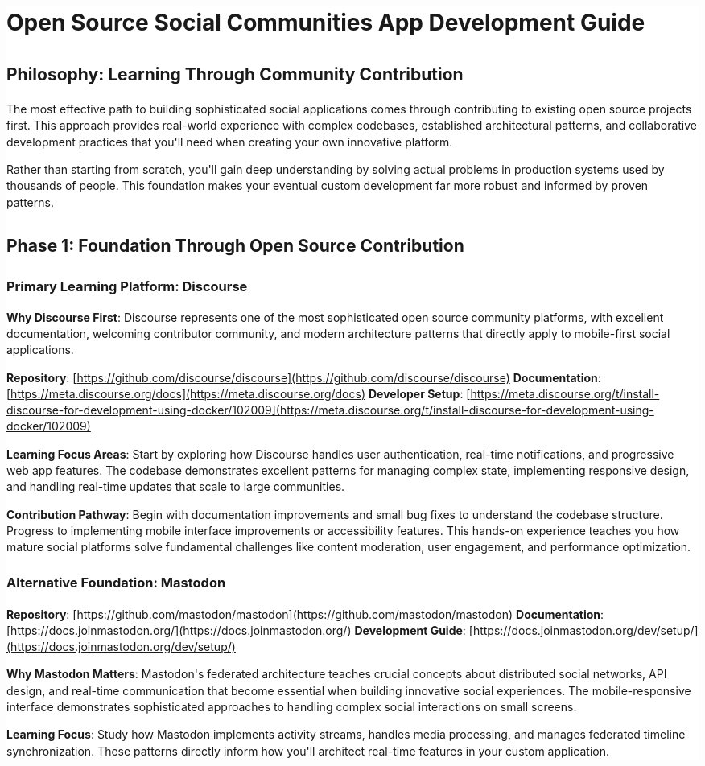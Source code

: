 # Open Source Social Communities App Development Guide

## Philosophy: Learning Through Community Contribution

The most effective path to building sophisticated social applications comes through contributing to existing open source projects first. This approach provides real-world experience with complex codebases, established architectural patterns, and collaborative development practices that you'll need when creating your own innovative platform.

Rather than starting from scratch, you'll gain deep understanding by solving actual problems in production systems used by thousands of people. This foundation makes your eventual custom development far more robust and informed by proven patterns.

## Phase 1: Foundation Through Open Source Contribution

### Primary Learning Platform: Discourse

**Why Discourse First**: Discourse represents one of the most sophisticated open source community platforms, with excellent documentation, welcoming contributor community, and modern architecture patterns that directly apply to mobile-first social applications.

**Repository**: [https://github.com/discourse/discourse](https://github.com/discourse/discourse)
**Documentation**: [https://meta.discourse.org/docs](https://meta.discourse.org/docs)
**Developer Setup**: [https://meta.discourse.org/t/install-discourse-for-development-using-docker/102009](https://meta.discourse.org/t/install-discourse-for-development-using-docker/102009)

**Learning Focus Areas**: Start by exploring how Discourse handles user authentication, real-time notifications, and progressive web app features. The codebase demonstrates excellent patterns for managing complex state, implementing responsive design, and handling real-time updates that scale to large communities.

**Contribution Pathway**: Begin with documentation improvements and small bug fixes to understand the codebase structure. Progress to implementing mobile interface improvements or accessibility features. This hands-on experience teaches you how mature social platforms solve fundamental challenges like content moderation, user engagement, and performance optimization.

### Alternative Foundation: Mastodon

**Repository**: [https://github.com/mastodon/mastodon](https://github.com/mastodon/mastodon)
**Documentation**: [https://docs.joinmastodon.org/](https://docs.joinmastodon.org/)
**Development Guide**: [https://docs.joinmastodon.org/dev/setup/](https://docs.joinmastodon.org/dev/setup/)

**Why Mastodon Matters**: Mastodon's federated architecture teaches crucial concepts about distributed social networks, API design, and real-time communication that become essential when building innovative social experiences. The mobile-responsive interface demonstrates sophisticated approaches to handling complex social interactions on small screens.

**Learning Focus**: Study how Mastodon implements activity streams, handles media processing, and manages federated timeline synchronization. These patterns directly inform how you'll architect real-time features in your custom application.
